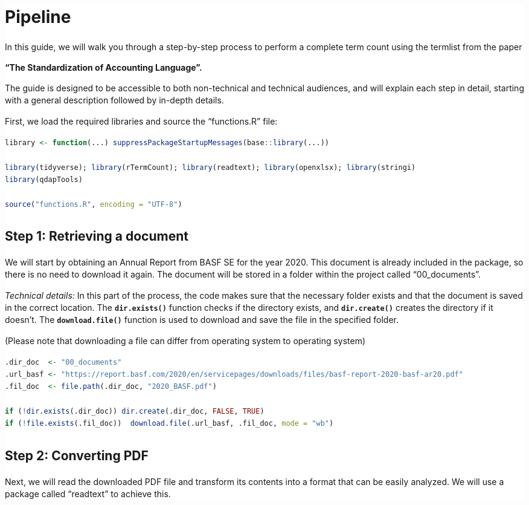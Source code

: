 


# Pipeline

In this guide, we will walk you through a step-by-step process to
perform a complete term count using the termlist from the paper

**“The Standardization of Accounting Language”.**

The guide is designed to be accessible to both non-technical and
technical audiences, and will explain each step in detail, starting with
a general description followed by in-depth details.

First, we load the required libraries and source the “functions.R” file:

``` r
library <- function(...) suppressPackageStartupMessages(base::library(...))

library(tidyverse); library(rTermCount); library(readtext); library(openxlsx); library(stringi)
library(qdapTools)

source("functions.R", encoding = "UTF-8")
```

## Step 1: Retrieving a document

We will start by obtaining an Annual Report from BASF SE for the year
2020. This document is already included in the package, so there is no
need to download it again. The document will be stored in a folder
within the project called “00_documents”.

*Technical details:* In this part of the process, the code makes sure
that the necessary folder exists and that the document is saved in the
correct location. The **`dir.exists()`** function checks if the
directory exists, and **`dir.create()`** creates the directory if it
doesn’t. The **`download.file()`** function is used to download and save
the file in the specified folder.

(Please note that downloading a file can differ from operating system to
operating system)

``` r
.dir_doc  <- "00_documents"
.url_basf <- "https://report.basf.com/2020/en/servicepages/downloads/files/basf-report-2020-basf-ar20.pdf"
.fil_doc  <- file.path(.dir_doc, "2020_BASF.pdf")

if (!dir.exists(.dir_doc)) dir.create(.dir_doc, FALSE, TRUE)
if (!file.exists(.fil_doc))  download.file(.url_basf, .fil_doc, mode = "wb")
```

## Step 2: Converting PDF

Next, we will read the downloaded PDF file and transform its contents
into a format that can be easily analyzed. We will use a package called
“readtext” to achieve this.
